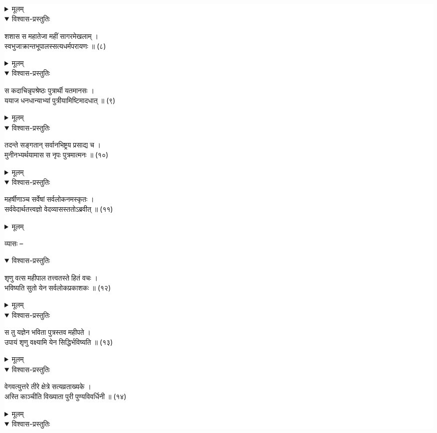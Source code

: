 <details><summary>मूलम्</summary></details>

<details open><summary>विश्वास-प्रस्तुतिः</summary>

शशास स महातेजा महीं सागरमेखलाम् ।  
स्वभुजाक्रान्तभूपालस्सत्यधर्मपरायणः ॥ (८)
</details>

<details><summary>मूलम्</summary></details>

<details open><summary>विश्वास-प्रस्तुतिः</summary>

स कदाचिन्नृपश्रेष्ठः पुत्रार्थी यतमानसः ।  
ययाज धनधान्याभ्यां पुत्रीयामिष्टिमादधात् ॥ (९)
</details>

<details><summary>मूलम्</summary></details>

<details open><summary>विश्वास-प्रस्तुतिः</summary>

तदन्ते सङ्गतान् सर्वानभिष्ट्रय प्रसाद्य च ।  
मुनीनभ्यर्थयामास स नृपः पुत्रमात्मनः ॥ (१०)
</details>

<details><summary>मूलम्</summary></details>

<details open><summary>विश्वास-प्रस्तुतिः</summary>

महर्षीणाञ्च सर्वेषां सर्वलोकनमस्कृतः ।  
सर्ववेदार्थतत्त्वज्ञो वेदव्यासस्ततोऽब्रवीत् ॥ (११)
</details>

<details><summary>मूलम्</summary></details>

व्यासः –

<details open><summary>विश्वास-प्रस्तुतिः</summary>

शृणु वत्स महीपाल तत्त्वतस्ते हितं वचः ।  
भविष्यति सुतो येन सर्वलोकप्रकाशकः ॥ (१२)
</details>

<details><summary>मूलम्</summary></details>

<details open><summary>विश्वास-प्रस्तुतिः</summary>

स तु यज्ञेन भविता पुत्रस्तव महीपते ।  
उपायं शृणु वक्ष्यामि येन सिद्धिर्भविष्यति ॥ (१३)
</details>

<details><summary>मूलम्</summary></details>

<details open><summary>विश्वास-प्रस्तुतिः</summary>

वेगवत्युत्तरे तीरे क्षेत्रे सत्यव्रताख्यके ।  
अस्ति काञ्चीति विख्याता पुरी पुण्यविवर्धिनी ॥ (१४)
</details>

<details><summary>मूलम्</summary></details>

<details open><summary>विश्वास-प्रस्तुतिः</summary>

